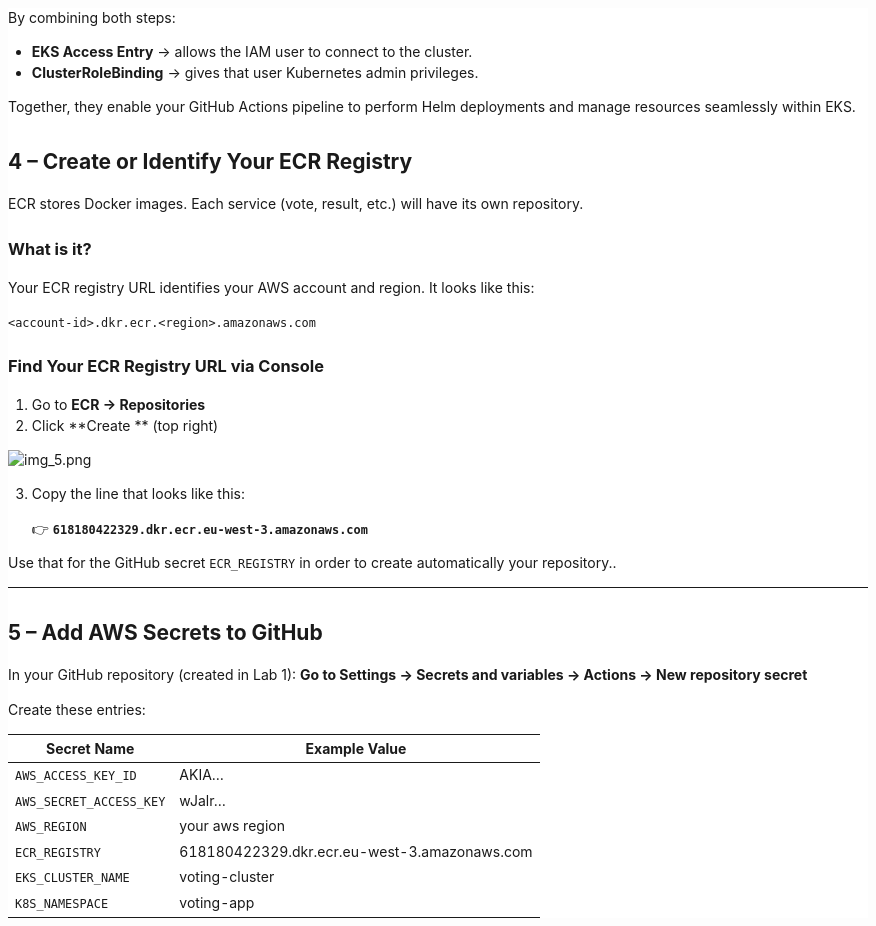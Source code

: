 
By combining both steps:

* **EKS Access Entry** → allows the IAM user to connect to the cluster.
* **ClusterRoleBinding** → gives that user Kubernetes admin privileges.

Together, they enable your GitHub Actions pipeline to perform Helm deployments and manage resources seamlessly within EKS.


## **4 – Create or Identify Your ECR Registry**

ECR stores Docker images. Each service (vote, result, etc.) will have its own repository.

### What is it?

Your ECR registry URL identifies your AWS account and region.
It looks like this:

```
<account-id>.dkr.ecr.<region>.amazonaws.com
```

### **Find Your ECR Registry URL via Console**

1. Go to **ECR → Repositories**
2. Click **Create ** (top right)

![img_5.png](images/img_5.png)

3. Copy the line that looks like this:

   👉 **`618180422329.dkr.ecr.eu-west-3.amazonaws.com`**

Use that for the GitHub secret `ECR_REGISTRY` in order to create automatically your repository..

---

## **5 – Add AWS Secrets to GitHub**

In your GitHub repository (created in Lab 1):
**Go to Settings → Secrets and variables → Actions → New repository secret**

Create these entries:

| Secret Name             | Example Value                                |
| ----------------------- |----------------------------------------------|
| `AWS_ACCESS_KEY_ID`     | AKIA…                                        |
| `AWS_SECRET_ACCESS_KEY` | wJalr…                                       |
| `AWS_REGION`            | your aws region                              |
| `ECR_REGISTRY`          | 618180422329.dkr.ecr.eu-west-3.amazonaws.com |
| `EKS_CLUSTER_NAME`      | voting-cluster                               |
| `K8S_NAMESPACE`         | voting-app                                   |
